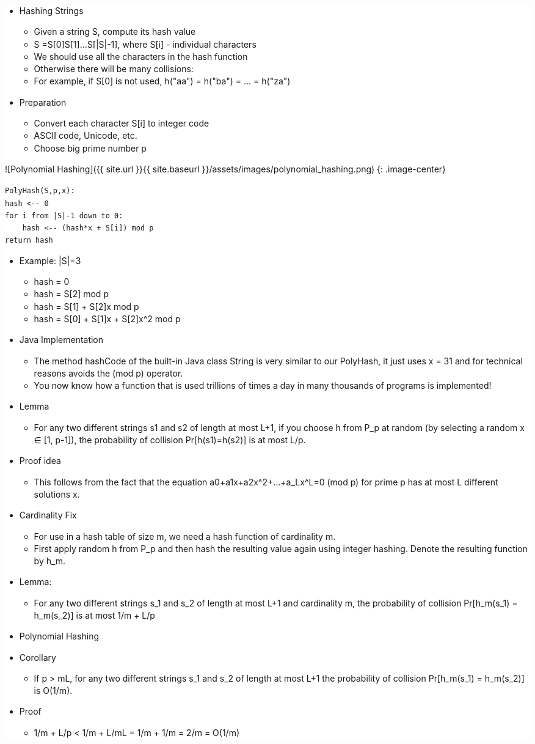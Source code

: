 - Hashing Strings
    + Given a string  S, compute its hash value
    + S =S[0]S[1]...S[\|S\|-1], where S[i] - individual characters
    + We should use all the characters in the hash function
    + Otherwise there will be many collisions:
    + For example, if S[0] is not used, h("aa") = h("ba") = ... = h("za")

- Preparation
    + Convert each character S[i] to integer code
    + ASCII code, Unicode, etc.
    + Choose big prime number p

![Polynomial Hashing]({{ site.url }}{{ site.baseurl }}/assets/images/polynomial_hashing.png)
{: .image-center}

```
PolyHash(S,p,x):
hash <-- 0
for i from |S|-1 down to 0:
    hash <-- (hash*x + S[i]) mod p
return hash
```

- Example: \|S\|=3
    + hash = 0
    + hash = S[2] mod p
    + hash = S[1] + S[2]x mod p
    + hash = S[0] + S[1]x + S[2]x^2 mod p

- Java Implementation
    + The method hashCode of the built-in Java class String is very similar to our PolyHash, it just uses x = 31 and for technical reasons avoids the (mod p) operator.
    + You now know how a function that is used trillions of times a day in many thousands of programs is implemented!

- Lemma
    + For any two different strings s1 and s2 of length at most L+1, if you choose h from P_p at random (by selecting a random x $\in$ [1, p-1]), the probability of collision Pr[h(s1)=h(s2)] is at most L/p.
- Proof idea
    + This follows from the fact that the equation a0+a1x+a2x^2+...+a_Lx^L=0 (mod p) for prime p has at most L different solutions x.

- Cardinality Fix
    + For use in a hash table of size m, we need a hash function of cardinality m.
    + First apply random h from P_p and then hash the resulting value again using integer hashing. Denote the resulting function by h_m.

- Lemma:
    + For any two different strings s_1 and s_2 of length at most L+1 and cardinality m, the probability of collision Pr[h_m(s_1) = h_m(s_2)] is at most 1/m + L/p

- Polynomial Hashing
- Corollary
    + If p > mL, for any two different strings s_1 and s_2 of length at most L+1 the probability of collision Pr[h_m(s_1) = h_m(s_2)] is O(1/m).
- Proof
    + 1/m + L/p < 1/m + L/mL = 1/m + 1/m = 2/m = O(1/m)
